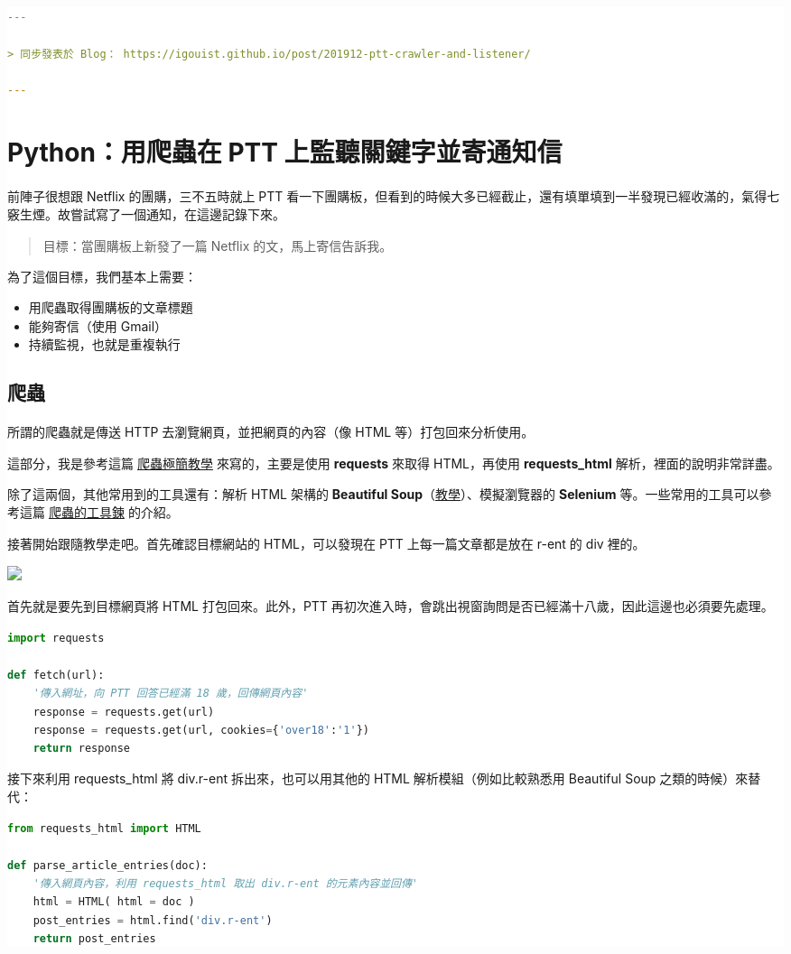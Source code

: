 ```yaml
---

> 同步發表於 Blog： https://igouist.github.io/post/201912-ptt-crawler-and-listener/

---
```

# Python：用爬蟲在 PTT 上監聽關鍵字並寄通知信

前陣子很想跟 Netflix 的團購，三不五時就上 PTT 看一下團購板，但看到的時候大多已經截止，還有填單填到一半發現已經收滿的，氣得七竅生煙。故嘗試寫了一個通知，在這邊記錄下來。

> 目標：當團購板上新發了一篇 Netflix 的文，馬上寄信告訴我。

為了這個目標，我們基本上需要：

- 用爬蟲取得團購板的文章標題
- 能夠寄信（使用 Gmail）
- 持續監視，也就是重複執行



## 爬蟲

所謂的爬蟲就是傳送 HTTP 去瀏覽網頁，並把網頁的內容（像 HTML 等）打包回來分析使用。

這部分，我是參考這篇 [爬蟲極簡教學](<https://github.com/leVirve/CrawlerTutorial>) 來寫的，主要是使用 **requests** 來取得 HTML，再使用 **requests_html** 解析，裡面的說明非常詳盡。

除了這兩個，其他常用到的工具還有：解析 HTML 架構的 **Beautiful Soup**（[教學](<https://blog.gtwang.org/programming/python-beautiful-soup-module-scrape-web-pages-tutorial/>)）、模擬瀏覽器的 **Selenium** 等。一些常用的工具可以參考這篇 [爬蟲的工具鍊](https://blog.v123582.tw/2018/09/03/學習-Python-爬蟲的最佳路徑/) 的介紹。

接著開始跟隨教學走吧。首先確認目標網站的 HTML，可以發現在 PTT 上每一篇文章都是放在 r-ent 的 div 裡的。

![](https://i.imgur.com/DAbF4NX.png)

首先就是要先到目標網頁將 HTML 打包回來。此外，PTT 再初次進入時，會跳出視窗詢問是否已經滿十八歲，因此這邊也必須要先處理。

```python
import requests

def fetch(url):
    '傳入網址，向 PTT 回答已經滿 18 歲，回傳網頁內容'
    response = requests.get(url)
    response = requests.get(url, cookies={'over18':'1'})
    return response
```

接下來利用 requests_html 將 div.r-ent 拆出來，也可以用其他的 HTML 解析模組（例如比較熟悉用 Beautiful Soup 之類的時候）來替代：

```python
from requests_html import HTML

def parse_article_entries(doc):
    '傳入網頁內容，利用 requests_html 取出 div.r-ent 的元素內容並回傳'
    html = HTML( html = doc )
    post_entries = html.find('div.r-ent')
    return post_entries
```
